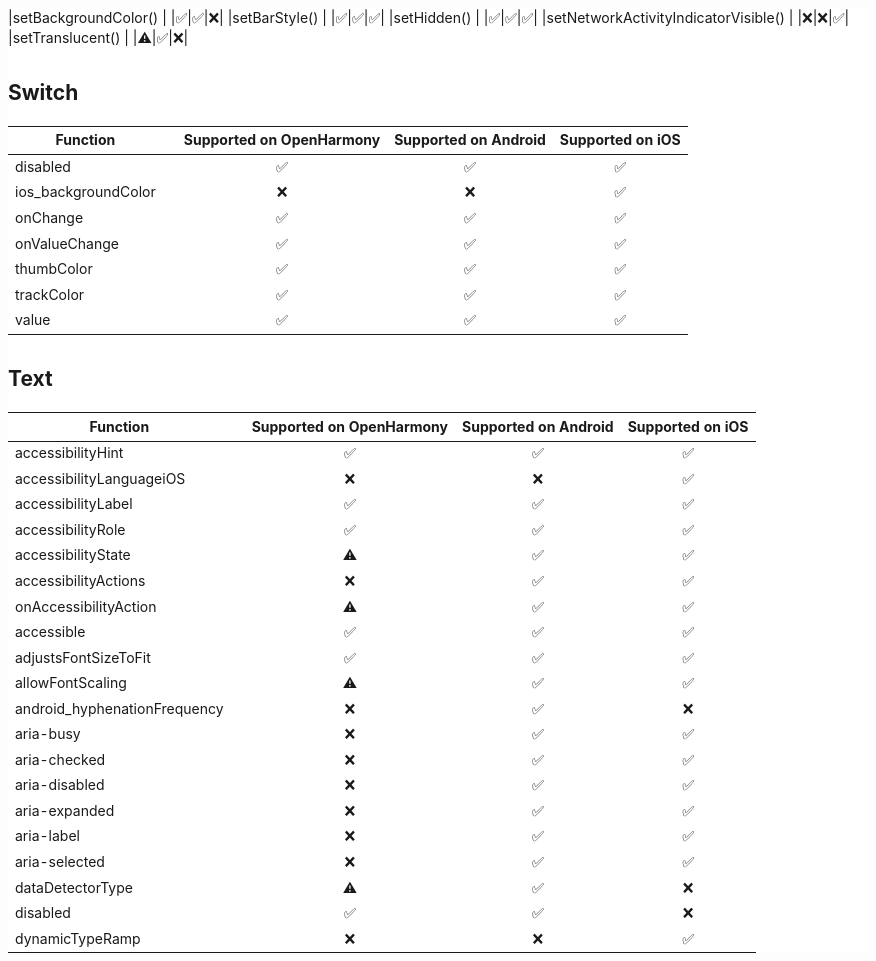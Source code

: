 |setBackgroundColor() | |✅|✅|❌|
|setBarStyle() | |✅|✅|✅|
|setHidden() | |✅|✅|✅|
|setNetworkActivityIndicatorVisible() | |❌|❌|✅|
|setTranslucent() | |⚠️|✅|❌|
## Switch
| Function | |Supported on OpenHarmony|Supported on Android|Supported on iOS|
|---|---|:---:|:---:|:---:|
|disabled | |✅|✅|✅|
|ios_backgroundColor | |❌|❌|✅|
|onChange | |✅|✅|✅|
|onValueChange | |✅|✅|✅|
|thumbColor | |✅|✅|✅|
|trackColor | |✅|✅|✅|
|value | |✅|✅|✅|
## Text
| Function | |Supported on OpenHarmony|Supported on Android|Supported on iOS|
|---|---|:---:|:---:|:---:|
|accessibilityHint | |✅|✅|✅|
|accessibilityLanguageiOS | |❌|❌|✅|
|accessibilityLabel | |✅|✅|✅|
|accessibilityRole | |✅|✅|✅|
|accessibilityState | |⚠️|✅|✅|
|accessibilityActions | |❌|✅|✅|
|onAccessibilityAction | |⚠️|✅|✅|
|accessible | |✅|✅|✅|
|adjustsFontSizeToFit | |✅|✅|✅|
|allowFontScaling | |⚠️|✅|✅|
|android_hyphenationFrequency | |❌|✅|❌|
|aria-busy | |❌|✅|✅|
|aria-checked | |❌|✅|✅|
|aria-disabled | |❌|✅|✅|
|aria-expanded | |❌|✅|✅|
|aria-label | |❌|✅|✅|
|aria-selected | |❌|✅|✅|
|dataDetectorType | |⚠️|✅|❌|
|disabled | |✅|✅|❌|
|dynamicTypeRamp | |❌|❌|✅|